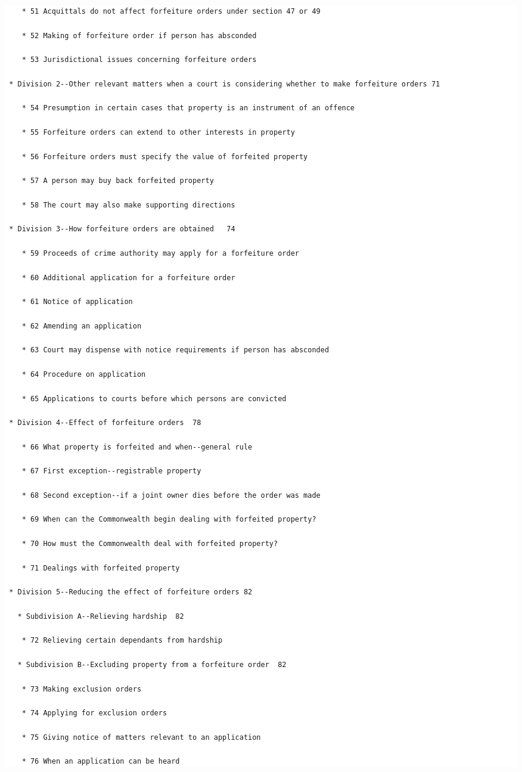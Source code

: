         * 51 Acquittals do not affect forfeiture orders under section 47 or 49 

        * 52 Making of forfeiture order if person has absconded 

        * 53 Jurisdictional issues concerning forfeiture orders 

     * Division 2--Other relevant matters when a court is considering whether to make forfeiture orders	71

        * 54 Presumption in certain cases that property is an instrument of an offence 

        * 55 Forfeiture orders can extend to other interests in property 

        * 56 Forfeiture orders must specify the value of forfeited property 

        * 57 A person may buy back forfeited property 

        * 58 The court may also make supporting directions 

     * Division 3--How forfeiture orders are obtained	74

        * 59 Proceeds of crime authority may apply for a forfeiture order 

        * 60 Additional application for a forfeiture order 

        * 61 Notice of application 

        * 62 Amending an application 

        * 63 Court may dispense with notice requirements if person has absconded 

        * 64 Procedure on application 

        * 65 Applications to courts before which persons are convicted 

     * Division 4--Effect of forfeiture orders	78

        * 66 What property is forfeited and when--general rule 

        * 67 First exception--registrable property 

        * 68 Second exception--if a joint owner dies before the order was made 

        * 69 When can the Commonwealth begin dealing with forfeited property? 

        * 70 How must the Commonwealth deal with forfeited property? 

        * 71 Dealings with forfeited property 

     * Division 5--Reducing the effect of forfeiture orders	82

       * Subdivision A--Relieving hardship	82

        * 72 Relieving certain dependants from hardship 

       * Subdivision B--Excluding property from a forfeiture order	82

        * 73 Making exclusion orders 

        * 74 Applying for exclusion orders 

        * 75 Giving notice of matters relevant to an application 

        * 76 When an application can be heard 
